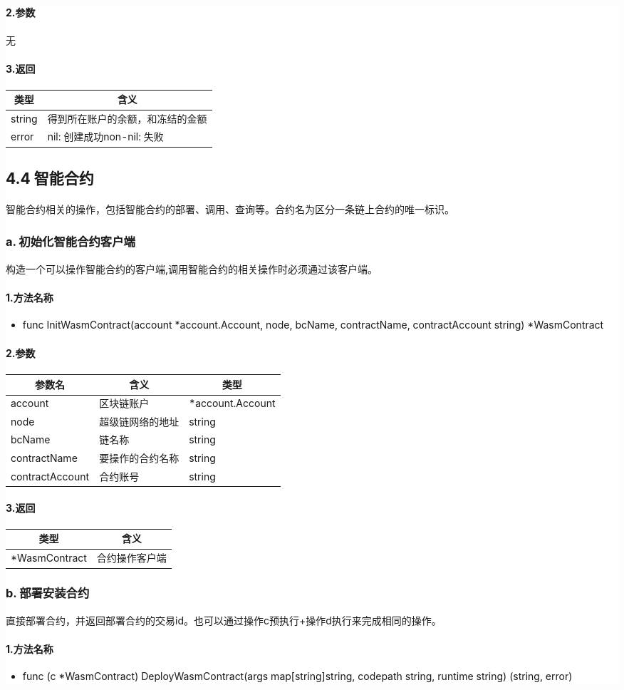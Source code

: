 #### 2.参数

无

#### 3.返回

| 类型   | 含义                             |
| ------ | -------------------------------- |
| string | 得到所在账户的余额，和冻结的金额 |
| error  | nil: 创建成功non-nil: 失败       |

## 4.4 智能合约

智能合约相关的操作，包括智能合约的部署、调用、查询等。合约名为区分一条链上合约的唯一标识。

### a. 初始化智能合约客户端

构造一个可以操作智能合约的客户端,调用智能合约的相关操作时必须通过该客户端。

#### 1.方法名称

- func InitWasmContract(account *account.Account, node, bcName, contractName, contractAccount string) *WasmContract

#### 2.参数

| 参数名          | 含义             | 类型             |
| --------------- | ---------------- | ---------------- |
| account         | 区块链账户       | *account.Account |
| node            | 超级链网络的地址 | string           |
| bcName          | 链名称           | string           |
| contractName    | 要操作的合约名称 | string           |
| contractAccount | 合约账号         | string           |

#### 3.返回

| 类型          | 含义           |
| ------------- | -------------- |
| *WasmContract | 合约操作客户端 |

### b. 部署安装合约

直接部署合约，并返回部署合约的交易id。也可以通过操作c预执行+操作d执行来完成相同的操作。

#### 1.方法名称

- func (c *WasmContract) DeployWasmContract(args map[string]string, codepath string, runtime string) (string, error)
